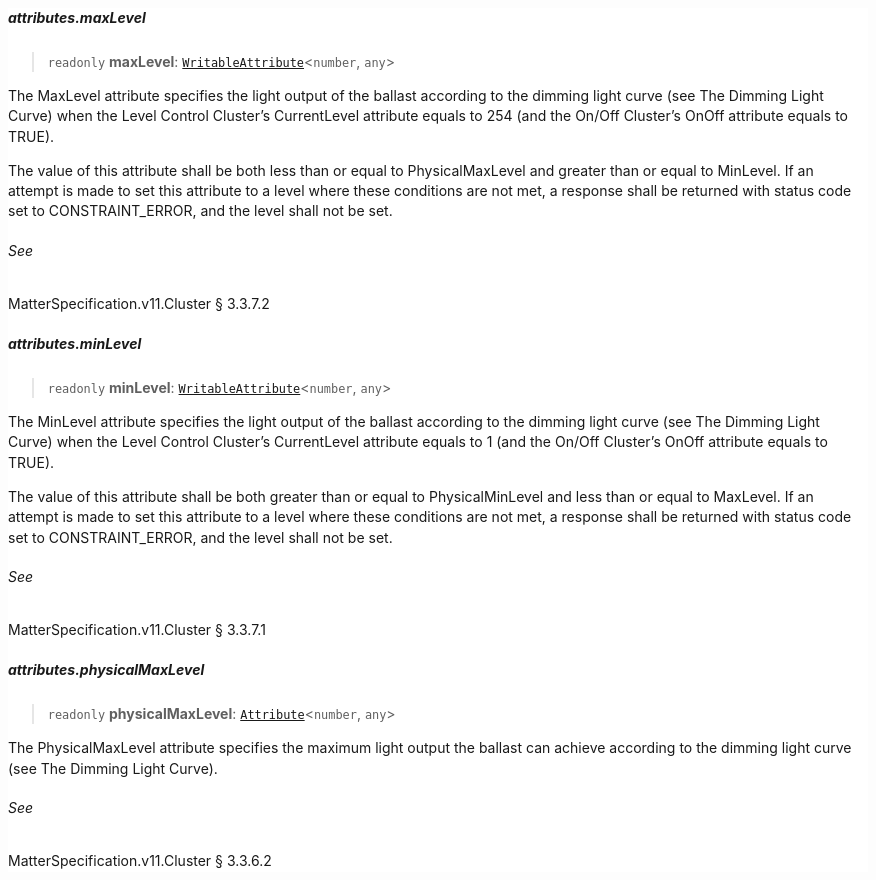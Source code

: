 ##### attributes.maxLevel

> `readonly` **maxLevel**: [`WritableAttribute`](../../interfaces/WritableAttribute.md)\<`number`, `any`\>

The MaxLevel attribute specifies the light output of the ballast according to the dimming light curve
(see The Dimming Light Curve) when the Level Control Cluster’s CurrentLevel attribute equals to 254 (and
the On/Off Cluster’s OnOff attribute equals to TRUE).

The value of this attribute shall be both less than or equal to PhysicalMaxLevel and greater than or
equal to MinLevel. If an attempt is made to set this attribute to a level where these conditions are not
met, a response shall be returned with status code set to CONSTRAINT_ERROR, and the level shall not be
set.

###### See

MatterSpecification.v11.Cluster § 3.3.7.2

##### attributes.minLevel

> `readonly` **minLevel**: [`WritableAttribute`](../../interfaces/WritableAttribute.md)\<`number`, `any`\>

The MinLevel attribute specifies the light output of the ballast according to the dimming light curve
(see The Dimming Light Curve) when the Level Control Cluster’s CurrentLevel attribute equals to 1 (and
the On/Off Cluster’s OnOff attribute equals to TRUE).

The value of this attribute shall be both greater than or equal to PhysicalMinLevel and less than or
equal to MaxLevel. If an attempt is made to set this attribute to a level where these conditions are not
met, a response shall be returned with status code set to CONSTRAINT_ERROR, and the level shall not be
set.

###### See

MatterSpecification.v11.Cluster § 3.3.7.1

##### attributes.physicalMaxLevel

> `readonly` **physicalMaxLevel**: [`Attribute`](../../interfaces/Attribute.md)\<`number`, `any`\>

The PhysicalMaxLevel attribute specifies the maximum light output the ballast can achieve according to
the dimming light curve (see The Dimming Light Curve).

###### See

MatterSpecification.v11.Cluster § 3.3.6.2
